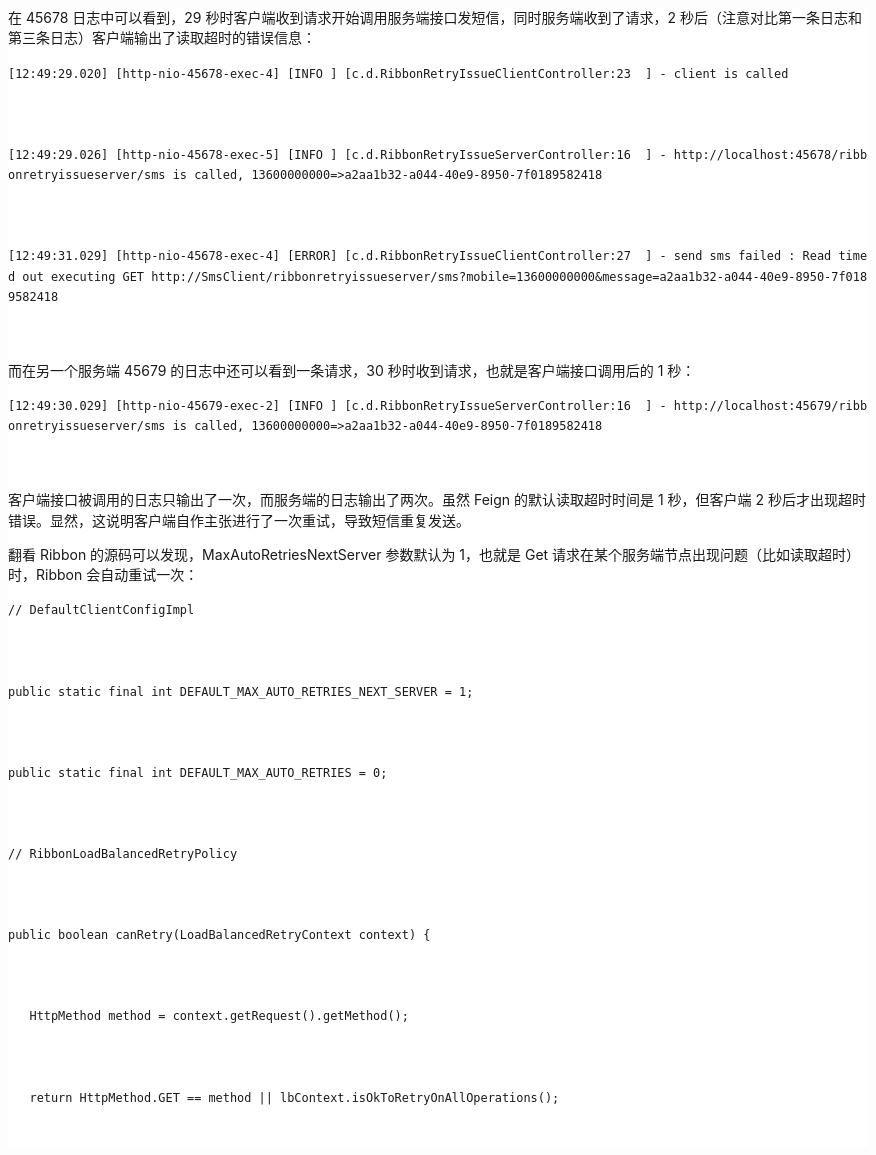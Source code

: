在 45678 日志中可以看到，29 秒时客户端收到请求开始调用服务端接口发短信，同时服务端收到了请求，2 秒后（注意对比第一条日志和第三条日志）客户端输出了读取超时的错误信息：

```
[12:49:29.020] [http-nio-45678-exec-4] [INFO ] [c.d.RibbonRetryIssueClientController:23  ] - client is called



[12:49:29.026] [http-nio-45678-exec-5] [INFO ] [c.d.RibbonRetryIssueServerController:16  ] - http://localhost:45678/ribbonretryissueserver/sms is called, 13600000000=>a2aa1b32-a044-40e9-8950-7f0189582418



[12:49:31.029] [http-nio-45678-exec-4] [ERROR] [c.d.RibbonRetryIssueClientController:27  ] - send sms failed : Read timed out executing GET http://SmsClient/ribbonretryissueserver/sms?mobile=13600000000&message=a2aa1b32-a044-40e9-8950-7f0189582418



```

而在另一个服务端 45679 的日志中还可以看到一条请求，30 秒时收到请求，也就是客户端接口调用后的 1 秒：

```
[12:49:30.029] [http-nio-45679-exec-2] [INFO ] [c.d.RibbonRetryIssueServerController:16  ] - http://localhost:45679/ribbonretryissueserver/sms is called, 13600000000=>a2aa1b32-a044-40e9-8950-7f0189582418



```

客户端接口被调用的日志只输出了一次，而服务端的日志输出了两次。虽然 Feign 的默认读取超时时间是 1 秒，但客户端 2 秒后才出现超时错误。显然，这说明客户端自作主张进行了一次重试，导致短信重复发送。

翻看 Ribbon 的源码可以发现，MaxAutoRetriesNextServer 参数默认为 1，也就是 Get 请求在某个服务端节点出现问题（比如读取超时）时，Ribbon 会自动重试一次：

```
// DefaultClientConfigImpl



public static final int DEFAULT_MAX_AUTO_RETRIES_NEXT_SERVER = 1;



public static final int DEFAULT_MAX_AUTO_RETRIES = 0;



// RibbonLoadBalancedRetryPolicy



public boolean canRetry(LoadBalancedRetryContext context) {



   HttpMethod method = context.getRequest().getMethod();



   return HttpMethod.GET == method || lbContext.isOkToRetryOnAllOperations();



```
